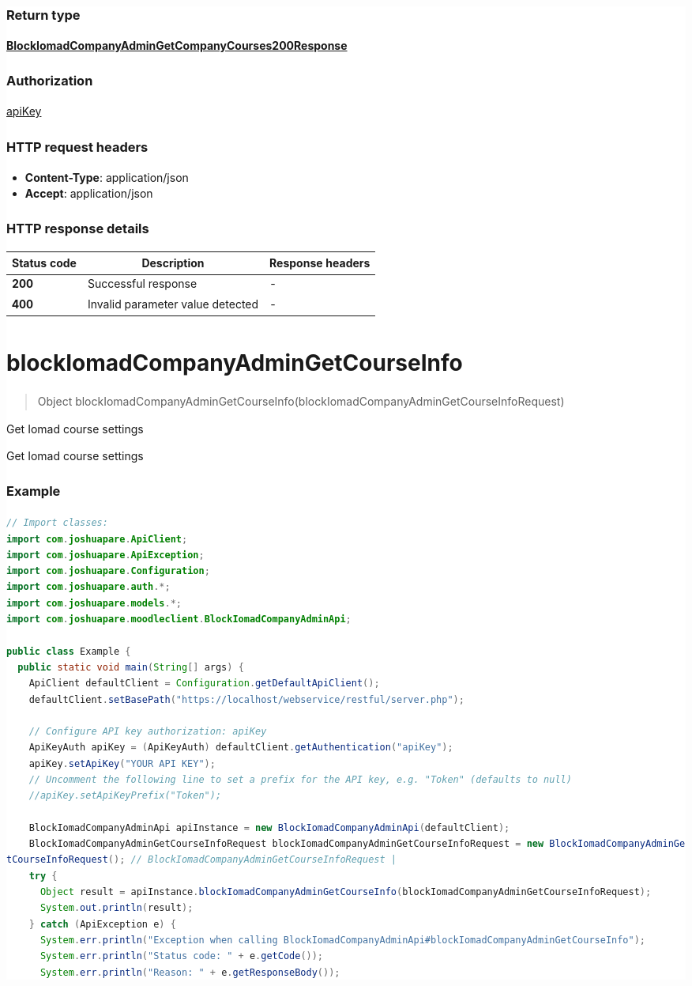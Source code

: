 ### Return type

[**BlockIomadCompanyAdminGetCompanyCourses200Response**](BlockIomadCompanyAdminGetCompanyCourses200Response.md)

### Authorization

[apiKey](../README.md#apiKey)

### HTTP request headers

 - **Content-Type**: application/json
 - **Accept**: application/json

### HTTP response details
| Status code | Description | Response headers |
|-------------|-------------|------------------|
| **200** | Successful response |  -  |
| **400** | Invalid parameter value detected |  -  |

<a id="blockIomadCompanyAdminGetCourseInfo"></a>
# **blockIomadCompanyAdminGetCourseInfo**
> Object blockIomadCompanyAdminGetCourseInfo(blockIomadCompanyAdminGetCourseInfoRequest)

Get Iomad course settings

Get Iomad course settings

### Example
```java
// Import classes:
import com.joshuapare.ApiClient;
import com.joshuapare.ApiException;
import com.joshuapare.Configuration;
import com.joshuapare.auth.*;
import com.joshuapare.models.*;
import com.joshuapare.moodleclient.BlockIomadCompanyAdminApi;

public class Example {
  public static void main(String[] args) {
    ApiClient defaultClient = Configuration.getDefaultApiClient();
    defaultClient.setBasePath("https://localhost/webservice/restful/server.php");
    
    // Configure API key authorization: apiKey
    ApiKeyAuth apiKey = (ApiKeyAuth) defaultClient.getAuthentication("apiKey");
    apiKey.setApiKey("YOUR API KEY");
    // Uncomment the following line to set a prefix for the API key, e.g. "Token" (defaults to null)
    //apiKey.setApiKeyPrefix("Token");

    BlockIomadCompanyAdminApi apiInstance = new BlockIomadCompanyAdminApi(defaultClient);
    BlockIomadCompanyAdminGetCourseInfoRequest blockIomadCompanyAdminGetCourseInfoRequest = new BlockIomadCompanyAdminGetCourseInfoRequest(); // BlockIomadCompanyAdminGetCourseInfoRequest | 
    try {
      Object result = apiInstance.blockIomadCompanyAdminGetCourseInfo(blockIomadCompanyAdminGetCourseInfoRequest);
      System.out.println(result);
    } catch (ApiException e) {
      System.err.println("Exception when calling BlockIomadCompanyAdminApi#blockIomadCompanyAdminGetCourseInfo");
      System.err.println("Status code: " + e.getCode());
      System.err.println("Reason: " + e.getResponseBody());
```